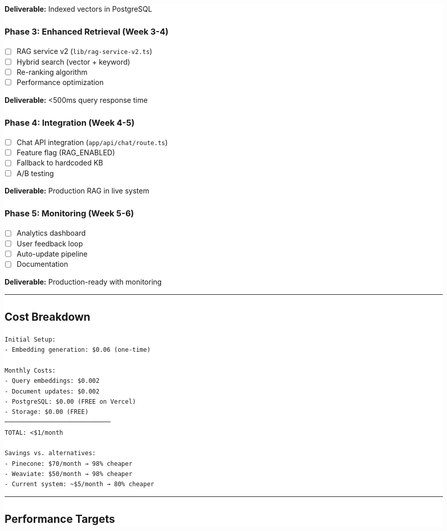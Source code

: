 **Deliverable:** Indexed vectors in PostgreSQL

### Phase 3: Enhanced Retrieval (Week 3-4)
- [ ] RAG service v2 (`lib/rag-service-v2.ts`)
- [ ] Hybrid search (vector + keyword)
- [ ] Re-ranking algorithm
- [ ] Performance optimization

**Deliverable:** <500ms query response time

### Phase 4: Integration (Week 4-5)
- [ ] Chat API integration (`app/api/chat/route.ts`)
- [ ] Feature flag (RAG_ENABLED)
- [ ] Fallback to hardcoded KB
- [ ] A/B testing

**Deliverable:** Production RAG in live system

### Phase 5: Monitoring (Week 5-6)
- [ ] Analytics dashboard
- [ ] User feedback loop
- [ ] Auto-update pipeline
- [ ] Documentation

**Deliverable:** Production-ready with monitoring

---

## Cost Breakdown

```
Initial Setup:
- Embedding generation: $0.06 (one-time)

Monthly Costs:
- Query embeddings: $0.002
- Document updates: $0.002
- PostgreSQL: $0.00 (FREE on Vercel)
- Storage: $0.00 (FREE)
─────────────────────────────
TOTAL: <$1/month

Savings vs. alternatives:
- Pinecone: $70/month → 98% cheaper
- Weaviate: $50/month → 98% cheaper
- Current system: ~$5/month → 80% cheaper
```

---

## Performance Targets
